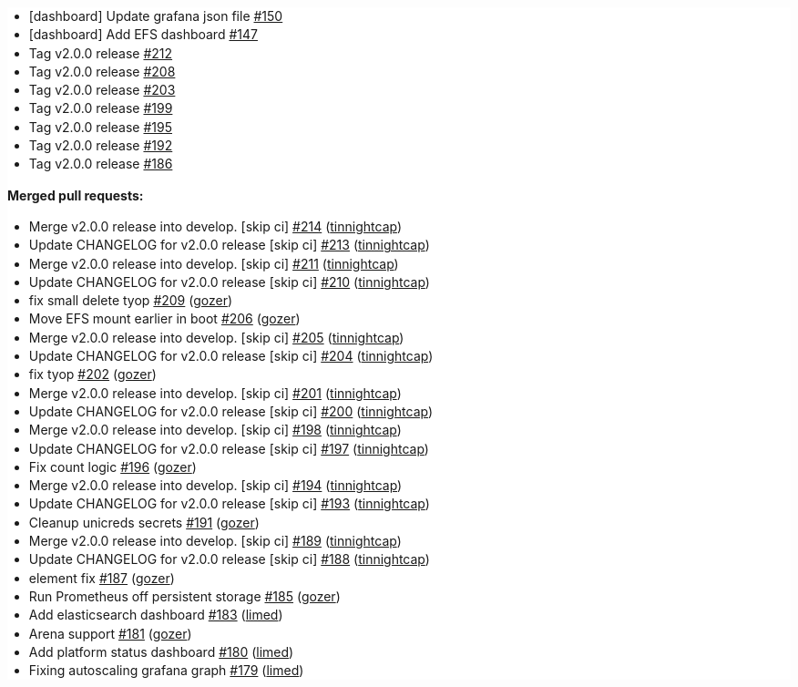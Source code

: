 - \[dashboard\] Update grafana json file [\#150](https://github.com/nubisproject/nubis-prometheus/issues/150)
- \[dashboard\] Add EFS dashboard [\#147](https://github.com/nubisproject/nubis-prometheus/issues/147)
- Tag v2.0.0 release [\#212](https://github.com/nubisproject/nubis-prometheus/issues/212)
- Tag v2.0.0 release [\#208](https://github.com/nubisproject/nubis-prometheus/issues/208)
- Tag v2.0.0 release [\#203](https://github.com/nubisproject/nubis-prometheus/issues/203)
- Tag v2.0.0 release [\#199](https://github.com/nubisproject/nubis-prometheus/issues/199)
- Tag v2.0.0 release [\#195](https://github.com/nubisproject/nubis-prometheus/issues/195)
- Tag v2.0.0 release [\#192](https://github.com/nubisproject/nubis-prometheus/issues/192)
- Tag v2.0.0 release [\#186](https://github.com/nubisproject/nubis-prometheus/issues/186)

**Merged pull requests:**

- Merge v2.0.0 release into develop. \[skip ci\] [\#214](https://github.com/nubisproject/nubis-prometheus/pull/214) ([tinnightcap](https://github.com/tinnightcap))
- Update CHANGELOG for v2.0.0 release \[skip ci\] [\#213](https://github.com/nubisproject/nubis-prometheus/pull/213) ([tinnightcap](https://github.com/tinnightcap))
- Merge v2.0.0 release into develop. \[skip ci\] [\#211](https://github.com/nubisproject/nubis-prometheus/pull/211) ([tinnightcap](https://github.com/tinnightcap))
- Update CHANGELOG for v2.0.0 release \[skip ci\] [\#210](https://github.com/nubisproject/nubis-prometheus/pull/210) ([tinnightcap](https://github.com/tinnightcap))
- fix small delete tyop [\#209](https://github.com/nubisproject/nubis-prometheus/pull/209) ([gozer](https://github.com/gozer))
- Move EFS mount earlier in boot [\#206](https://github.com/nubisproject/nubis-prometheus/pull/206) ([gozer](https://github.com/gozer))
- Merge v2.0.0 release into develop. \[skip ci\] [\#205](https://github.com/nubisproject/nubis-prometheus/pull/205) ([tinnightcap](https://github.com/tinnightcap))
- Update CHANGELOG for v2.0.0 release \[skip ci\] [\#204](https://github.com/nubisproject/nubis-prometheus/pull/204) ([tinnightcap](https://github.com/tinnightcap))
- fix tyop [\#202](https://github.com/nubisproject/nubis-prometheus/pull/202) ([gozer](https://github.com/gozer))
- Merge v2.0.0 release into develop. \[skip ci\] [\#201](https://github.com/nubisproject/nubis-prometheus/pull/201) ([tinnightcap](https://github.com/tinnightcap))
- Update CHANGELOG for v2.0.0 release \[skip ci\] [\#200](https://github.com/nubisproject/nubis-prometheus/pull/200) ([tinnightcap](https://github.com/tinnightcap))
- Merge v2.0.0 release into develop. \[skip ci\] [\#198](https://github.com/nubisproject/nubis-prometheus/pull/198) ([tinnightcap](https://github.com/tinnightcap))
- Update CHANGELOG for v2.0.0 release \[skip ci\] [\#197](https://github.com/nubisproject/nubis-prometheus/pull/197) ([tinnightcap](https://github.com/tinnightcap))
- Fix count logic [\#196](https://github.com/nubisproject/nubis-prometheus/pull/196) ([gozer](https://github.com/gozer))
- Merge v2.0.0 release into develop. \[skip ci\] [\#194](https://github.com/nubisproject/nubis-prometheus/pull/194) ([tinnightcap](https://github.com/tinnightcap))
- Update CHANGELOG for v2.0.0 release \[skip ci\] [\#193](https://github.com/nubisproject/nubis-prometheus/pull/193) ([tinnightcap](https://github.com/tinnightcap))
- Cleanup unicreds secrets [\#191](https://github.com/nubisproject/nubis-prometheus/pull/191) ([gozer](https://github.com/gozer))
- Merge v2.0.0 release into develop. \[skip ci\] [\#189](https://github.com/nubisproject/nubis-prometheus/pull/189) ([tinnightcap](https://github.com/tinnightcap))
- Update CHANGELOG for v2.0.0 release \[skip ci\] [\#188](https://github.com/nubisproject/nubis-prometheus/pull/188) ([tinnightcap](https://github.com/tinnightcap))
- element fix [\#187](https://github.com/nubisproject/nubis-prometheus/pull/187) ([gozer](https://github.com/gozer))
- Run Prometheus off persistent storage [\#185](https://github.com/nubisproject/nubis-prometheus/pull/185) ([gozer](https://github.com/gozer))
- Add elasticsearch dashboard [\#183](https://github.com/nubisproject/nubis-prometheus/pull/183) ([limed](https://github.com/limed))
- Arena support [\#181](https://github.com/nubisproject/nubis-prometheus/pull/181) ([gozer](https://github.com/gozer))
- Add platform status dashboard [\#180](https://github.com/nubisproject/nubis-prometheus/pull/180) ([limed](https://github.com/limed))
- Fixing autoscaling grafana graph [\#179](https://github.com/nubisproject/nubis-prometheus/pull/179) ([limed](https://github.com/limed))